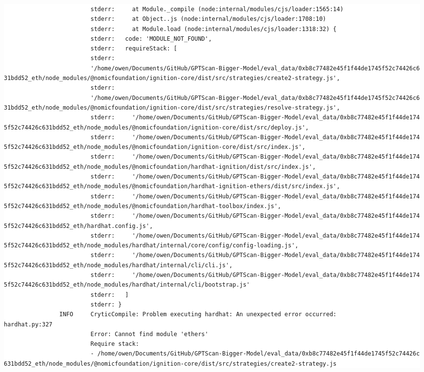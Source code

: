                              stderr:     at Module._compile (node:internal/modules/cjs/loader:1565:14)                                                                                                                                                  
                             stderr:     at Object..js (node:internal/modules/cjs/loader:1708:10)                                                                                                                                                       
                             stderr:     at Module.load (node:internal/modules/cjs/loader:1318:32) {                                                                                                                                                    
                             stderr:   code: 'MODULE_NOT_FOUND',                                                                                                                                                                                        
                             stderr:   requireStack: [                                                                                                                                                                                                  
                             stderr:                                                                                                                                                                                                                    
                             '/home/owen/Documents/GitHub/GPTScan-Bigger-Model/eval_data/0xb8c77482e45f1f44de1745f52c74426c631bdd52_eth/node_modules/@nomicfoundation/ignition-core/dist/src/strategies/create2-strategy.js',                           
                             stderr:                                                                                                                                                                                                                    
                             '/home/owen/Documents/GitHub/GPTScan-Bigger-Model/eval_data/0xb8c77482e45f1f44de1745f52c74426c631bdd52_eth/node_modules/@nomicfoundation/ignition-core/dist/src/strategies/resolve-strategy.js',                           
                             stderr:     '/home/owen/Documents/GitHub/GPTScan-Bigger-Model/eval_data/0xb8c77482e45f1f44de1745f52c74426c631bdd52_eth/node_modules/@nomicfoundation/ignition-core/dist/src/deploy.js',                                    
                             stderr:     '/home/owen/Documents/GitHub/GPTScan-Bigger-Model/eval_data/0xb8c77482e45f1f44de1745f52c74426c631bdd52_eth/node_modules/@nomicfoundation/ignition-core/dist/src/index.js',                                     
                             stderr:     '/home/owen/Documents/GitHub/GPTScan-Bigger-Model/eval_data/0xb8c77482e45f1f44de1745f52c74426c631bdd52_eth/node_modules/@nomicfoundation/hardhat-ignition/dist/src/index.js',                                  
                             stderr:     '/home/owen/Documents/GitHub/GPTScan-Bigger-Model/eval_data/0xb8c77482e45f1f44de1745f52c74426c631bdd52_eth/node_modules/@nomicfoundation/hardhat-ignition-ethers/dist/src/index.js',                           
                             stderr:     '/home/owen/Documents/GitHub/GPTScan-Bigger-Model/eval_data/0xb8c77482e45f1f44de1745f52c74426c631bdd52_eth/node_modules/@nomicfoundation/hardhat-toolbox/index.js',                                            
                             stderr:     '/home/owen/Documents/GitHub/GPTScan-Bigger-Model/eval_data/0xb8c77482e45f1f44de1745f52c74426c631bdd52_eth/hardhat.config.js',                                                                                 
                             stderr:     '/home/owen/Documents/GitHub/GPTScan-Bigger-Model/eval_data/0xb8c77482e45f1f44de1745f52c74426c631bdd52_eth/node_modules/hardhat/internal/core/config/config-loading.js',                                       
                             stderr:     '/home/owen/Documents/GitHub/GPTScan-Bigger-Model/eval_data/0xb8c77482e45f1f44de1745f52c74426c631bdd52_eth/node_modules/hardhat/internal/cli/cli.js',                                                          
                             stderr:     '/home/owen/Documents/GitHub/GPTScan-Bigger-Model/eval_data/0xb8c77482e45f1f44de1745f52c74426c631bdd52_eth/node_modules/hardhat/internal/cli/bootstrap.js'                                                     
                             stderr:   ]                                                                                                                                                                                                                
                             stderr: }                                                                                                                                                                                                                  
                    INFO     CryticCompile: Problem executing hardhat: An unexpected error occurred:                                                                                                                                      hardhat.py:327
                             Error: Cannot find module 'ethers'                                                                                                                                                                                         
                             Require stack:                                                                                                                                                                                                             
                             - /home/owen/Documents/GitHub/GPTScan-Bigger-Model/eval_data/0xb8c77482e45f1f44de1745f52c74426c631bdd52_eth/node_modules/@nomicfoundation/ignition-core/dist/src/strategies/create2-strategy.js                            